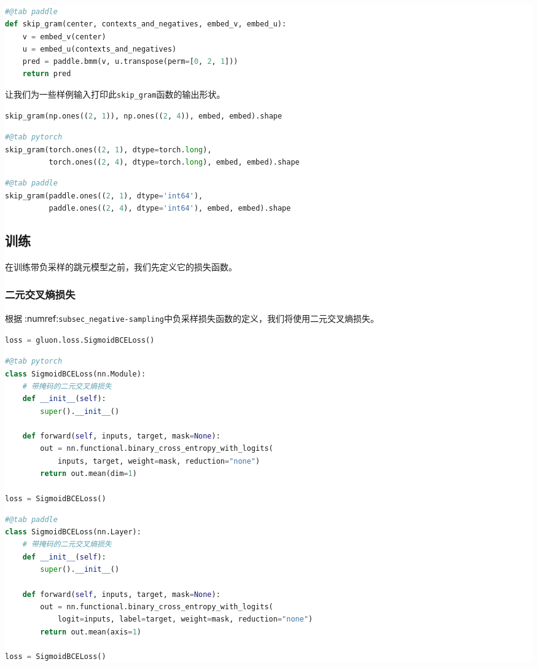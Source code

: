 ```python
#@tab paddle
def skip_gram(center, contexts_and_negatives, embed_v, embed_u):
    v = embed_v(center)
    u = embed_u(contexts_and_negatives)
    pred = paddle.bmm(v, u.transpose(perm=[0, 2, 1]))
    return pred
```

让我们为一些样例输入打印此`skip_gram`函数的输出形状。

```python
skip_gram(np.ones((2, 1)), np.ones((2, 4)), embed, embed).shape
```

```python
#@tab pytorch
skip_gram(torch.ones((2, 1), dtype=torch.long),
          torch.ones((2, 4), dtype=torch.long), embed, embed).shape
```

```python
#@tab paddle
skip_gram(paddle.ones((2, 1), dtype='int64'),
          paddle.ones((2, 4), dtype='int64'), embed, embed).shape
```

## 训练

在训练带负采样的跳元模型之前，我们先定义它的损失函数。

### 二元交叉熵损失

根据 :numref:`subsec_negative-sampling`中负采样损失函数的定义，我们将使用二元交叉熵损失。

```python
loss = gluon.loss.SigmoidBCELoss()
```

```python
#@tab pytorch
class SigmoidBCELoss(nn.Module):
    # 带掩码的二元交叉熵损失
    def __init__(self):
        super().__init__()

    def forward(self, inputs, target, mask=None):
        out = nn.functional.binary_cross_entropy_with_logits(
            inputs, target, weight=mask, reduction="none")
        return out.mean(dim=1)

loss = SigmoidBCELoss()
```

```python
#@tab paddle
class SigmoidBCELoss(nn.Layer):
    # 带掩码的二元交叉熵损失
    def __init__(self):
        super().__init__()

    def forward(self, inputs, target, mask=None):
        out = nn.functional.binary_cross_entropy_with_logits(
            logit=inputs, label=target, weight=mask, reduction="none")
        return out.mean(axis=1)

loss = SigmoidBCELoss()
```

